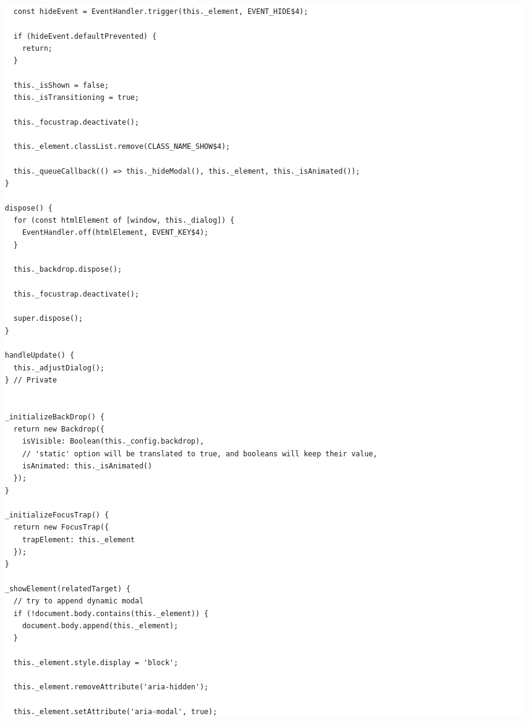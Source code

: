       const hideEvent = EventHandler.trigger(this._element, EVENT_HIDE$4);

      if (hideEvent.defaultPrevented) {
        return;
      }

      this._isShown = false;
      this._isTransitioning = true;

      this._focustrap.deactivate();

      this._element.classList.remove(CLASS_NAME_SHOW$4);

      this._queueCallback(() => this._hideModal(), this._element, this._isAnimated());
    }

    dispose() {
      for (const htmlElement of [window, this._dialog]) {
        EventHandler.off(htmlElement, EVENT_KEY$4);
      }

      this._backdrop.dispose();

      this._focustrap.deactivate();

      super.dispose();
    }

    handleUpdate() {
      this._adjustDialog();
    } // Private


    _initializeBackDrop() {
      return new Backdrop({
        isVisible: Boolean(this._config.backdrop),
        // 'static' option will be translated to true, and booleans will keep their value,
        isAnimated: this._isAnimated()
      });
    }

    _initializeFocusTrap() {
      return new FocusTrap({
        trapElement: this._element
      });
    }

    _showElement(relatedTarget) {
      // try to append dynamic modal
      if (!document.body.contains(this._element)) {
        document.body.append(this._element);
      }

      this._element.style.display = 'block';

      this._element.removeAttribute('aria-hidden');

      this._element.setAttribute('aria-modal', true);
